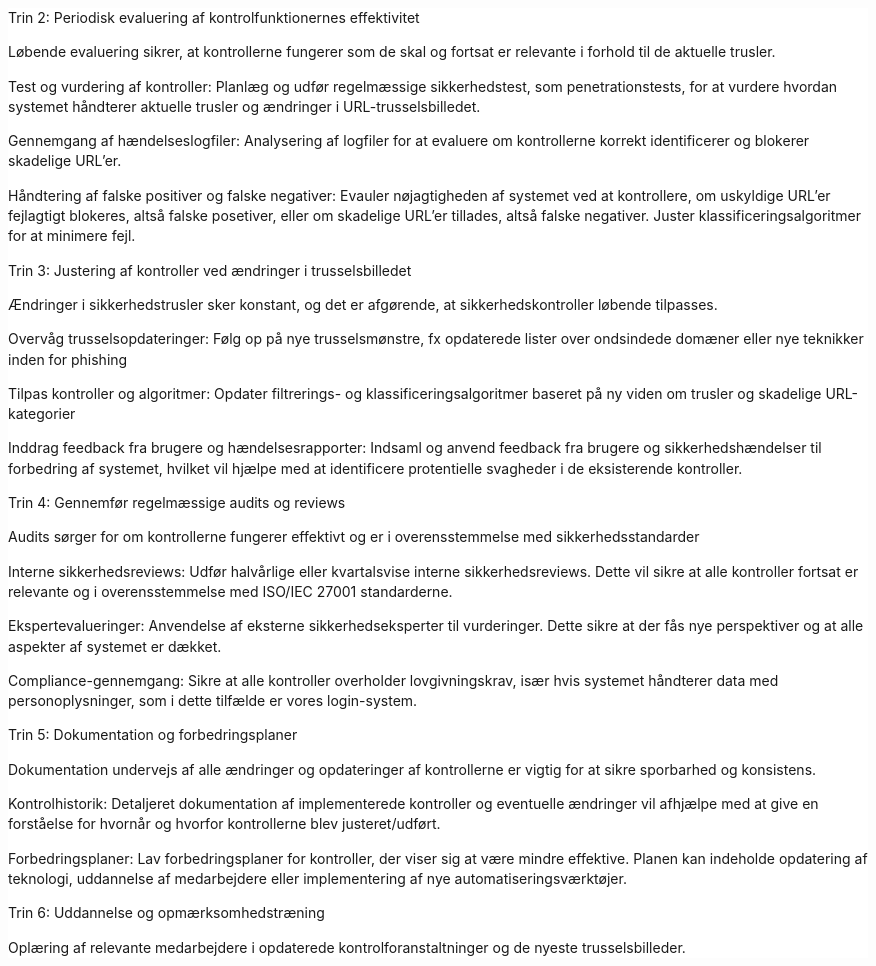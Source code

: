 Trin 2: Periodisk evaluering af kontrolfunktionernes effektivitet

Løbende evaluering sikrer, at kontrollerne fungerer som de skal og fortsat er relevante i forhold til de aktuelle trusler.

Test og vurdering af kontroller: Planlæg og udfør regelmæssige sikkerhedstest, som penetrationstests, for at vurdere hvordan systemet håndterer aktuelle trusler og ændringer i URL-trusselsbilledet.

Gennemgang af hændelseslogfiler: Analysering af logfiler for at evaluere om kontrollerne korrekt identificerer og blokerer skadelige URL’er.

Håndtering af falske positiver og falske negativer: Evauler nøjagtigheden af systemet ved at kontrollere, om uskyldige URL’er fejlagtigt blokeres, altså falske posetiver, eller om skadelige URL’er tillades, altså falske negativer. Juster klassificeringsalgoritmer for at minimere fejl.

Trin 3: Justering af kontroller ved ændringer i trusselsbilledet

Ændringer i sikkerhedstrusler sker konstant, og det er afgørende, at sikkerhedskontroller løbende tilpasses.

Overvåg trusselsopdateringer: Følg op på nye trusselsmønstre, fx opdaterede lister over ondsindede domæner eller nye teknikker inden for phishing

Tilpas kontroller og algoritmer: Opdater filtrerings- og klassificeringsalgoritmer baseret på ny viden om trusler og skadelige URL-kategorier

Inddrag feedback fra brugere og hændelsesrapporter: Indsaml og anvend feedback fra brugere og sikkerhedshændelser til forbedring af systemet, hvilket vil hjælpe med at identificere protentielle svagheder i de eksisterende kontroller.

Trin 4: Gennemfør regelmæssige audits og reviews

Audits sørger for om kontrollerne fungerer effektivt og er i overensstemmelse med sikkerhedsstandarder

Interne sikkerhedsreviews: Udfør halvårlige eller kvartalsvise interne sikkerhedsreviews. Dette vil sikre at alle kontroller fortsat er relevante og i overensstemmelse med ISO/IEC 27001 standarderne.

Ekspertevalueringer: Anvendelse af eksterne sikkerhedseksperter til vurderinger. Dette sikre at der fås nye perspektiver og at alle aspekter af systemet er dækket.

Compliance-gennemgang: Sikre at alle kontroller overholder lovgivningskrav, især hvis systemet håndterer data med personoplysninger, som i dette tilfælde er vores login-system.

Trin 5: Dokumentation og forbedringsplaner

Dokumentation undervejs af alle ændringer og opdateringer af kontrollerne er vigtig for at sikre sporbarhed og konsistens.

Kontrolhistorik: Detaljeret dokumentation af implementerede kontroller og eventuelle ændringer vil afhjælpe med at give en forståelse for hvornår og hvorfor kontrollerne blev justeret/udført.

Forbedringsplaner: Lav forbedringsplaner for kontroller, der viser sig at være mindre effektive. Planen kan indeholde opdatering af teknologi, uddannelse af medarbejdere eller implementering af nye automatiseringsværktøjer.

Trin 6: Uddannelse og opmærksomhedstræning

Oplæring af relevante medarbejdere i opdaterede kontrolforanstaltninger og de nyeste trusselsbilleder.
